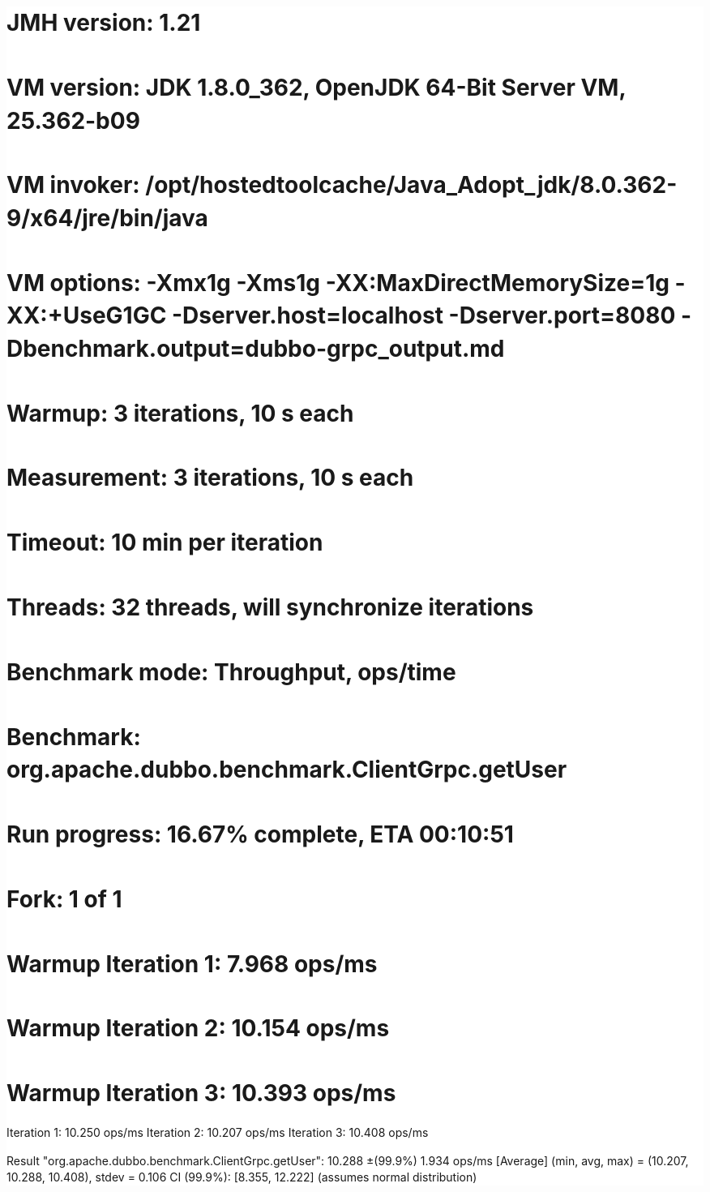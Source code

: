 
# JMH version: 1.21
# VM version: JDK 1.8.0_362, OpenJDK 64-Bit Server VM, 25.362-b09
# VM invoker: /opt/hostedtoolcache/Java_Adopt_jdk/8.0.362-9/x64/jre/bin/java
# VM options: -Xmx1g -Xms1g -XX:MaxDirectMemorySize=1g -XX:+UseG1GC -Dserver.host=localhost -Dserver.port=8080 -Dbenchmark.output=dubbo-grpc_output.md
# Warmup: 3 iterations, 10 s each
# Measurement: 3 iterations, 10 s each
# Timeout: 10 min per iteration
# Threads: 32 threads, will synchronize iterations
# Benchmark mode: Throughput, ops/time
# Benchmark: org.apache.dubbo.benchmark.ClientGrpc.getUser

# Run progress: 16.67% complete, ETA 00:10:51
# Fork: 1 of 1
# Warmup Iteration   1: 7.968 ops/ms
# Warmup Iteration   2: 10.154 ops/ms
# Warmup Iteration   3: 10.393 ops/ms
Iteration   1: 10.250 ops/ms
Iteration   2: 10.207 ops/ms
Iteration   3: 10.408 ops/ms


Result "org.apache.dubbo.benchmark.ClientGrpc.getUser":
  10.288 ±(99.9%) 1.934 ops/ms [Average]
  (min, avg, max) = (10.207, 10.288, 10.408), stdev = 0.106
  CI (99.9%): [8.355, 12.222] (assumes normal distribution)
